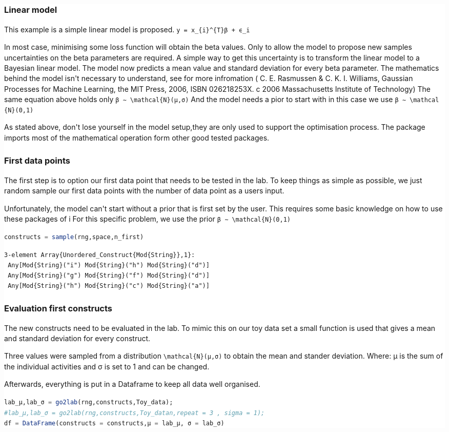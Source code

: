 ### Linear model
This example is a simple linear model is proposed.
``y = x_{i}^{T}β + ϵ_i``

In most case, minimising some loss function will obtain the beta values.
Only to allow the model to propose new samples uncertainties on the beta parameters are required. A simple way to get this uncertainty is to transform the linear model to a Bayesian linear model.  The model now predicts a mean value and standard deviation for every beta parameter.
The mathematics behind the model isn't necessary to understand, see for more infromation (
C. E. Rasmussen & C. K. I. Williams, Gaussian Processes for Machine Learning, the MIT Press, 2006,
ISBN 026218253X.
c 2006 Massachusetts Institute of Technology)
The same equation above holds only ``β ∼ \mathcal{N}(μ,σ)``
And the model needs a pior to start with in this case we use  ``β ∼ \mathcal{N}(0,1)``

As stated above, don't lose yourself in the model setup,they are only used to support the optimisation process.
The package imports most of the mathematical operation form other good tested packages.


### First data points
The first step is to option our first data point that needs to be tested in the lab.
To keep things as simple as possible,
we just random sample our first data points with the number of data point as a users input.

Unfortunately, the model can't start without a prior that is first set by the user.
This requires some basic knowledge on how to use these packages of i
For this specific problem, we use the prior ``β ∼ \mathcal{N}(0,1)``

````julia
constructs = sample(rng,space,n_first)
````


````
3-element Array{Unordered_Construct{Mod{String}},1}:
 Any[Mod{String}("i") Mod{String}("h") Mod{String}("d")]
 Any[Mod{String}("g") Mod{String}("f") Mod{String}("d")]
 Any[Mod{String}("h") Mod{String}("c") Mod{String}("a")]
````




### Evaluation first constructs
The new constructs need to be evaluated in the lab.
To mimic this on our toy data set a small function is used that gives a mean and standard deviation for every construct.

Three values were sampled from a distribution ``\mathcal{N}(μ,σ)``  to obtain the mean and stander deviation.
Where: μ is the sum of the individual activities and
σ is set to 1 and can be changed.



Afterwards, everything is put in a Dataframe to keep all data well organised.
````julia
lab_μ,lab_σ = go2lab(rng,constructs,Toy_data);
#lab_μ,lab_σ = go2lab(rng,constructs,Toy_datan,repeat = 3 , sigma = 1);
df = DataFrame(constructs = constructs,μ = lab_μ, σ = lab_σ)
````
